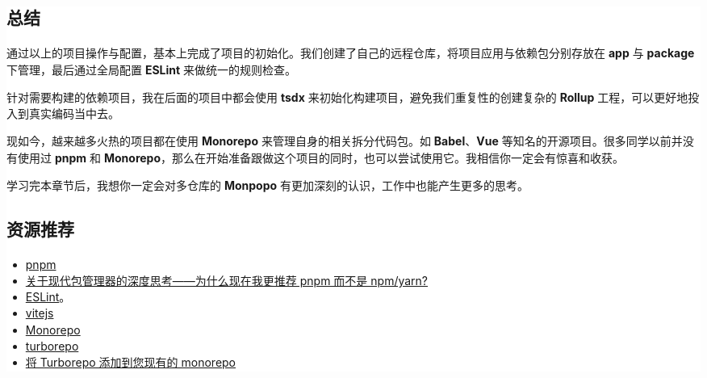 ## 总结

通过以上的项目操作与配置，基本上完成了项目的初始化。我们创建了自己的远程仓库，将项目应用与依赖包分别存放在 **app** 与 **package** 下管理，最后通过全局配置 **ESLint** 来做统一的规则检查。

针对需要构建的依赖项目，我在后面的项目中都会使用 **tsdx** 来初始化构建项目，避免我们重复性的创建复杂的 **Rollup** 工程，可以更好地投入到真实编码当中去。

现如今，越来越多火热的项目都在使用 **Monorepo** 来管理自身的相关拆分代码包。如 **Babel**、**Vue** 等知名的开源项目。很多同学以前并没有使用过 **pnpm** 和 **Monorepo**，那么在开始准备跟做这个项目的同时，也可以尝试使用它。我相信你一定会有惊喜和收获。

学习完本章节后，我想你一定会对多仓库的 **Monpopo** 有更加深刻的认识，工作中也能产生更多的思考。

## 资源推荐

*   [pnpm](https://link.juejin.cn/?target=https%3A%2F%2Fpnpm.io%2F)
*   [关于现代包管理器的深度思考——为什么现在我更推荐 pnpm 而不是 npm/yarn?](https://juejin.cn/post/6932046455733485575)
*   [ESLint](https://link.juejin.cn/?target=https%3A%2F%2Feslint.org%2Fdocs)。
*   [vitejs](https://vitejs.dev/guide/)
*   [Monorepo](https://link.juejin.cn/?target=https%3A%2F%2Fen.wikipedia.org%2Fwiki%2FMonorepo)
*   [turborepo](https://turbo.build/repo/docs/core-concepts/monorepos/running-tasks)
*   [将 Turborepo 添加到您现有的 monorepo](https://turbo.build/repo/docs/getting-started/existing-monorepo)
